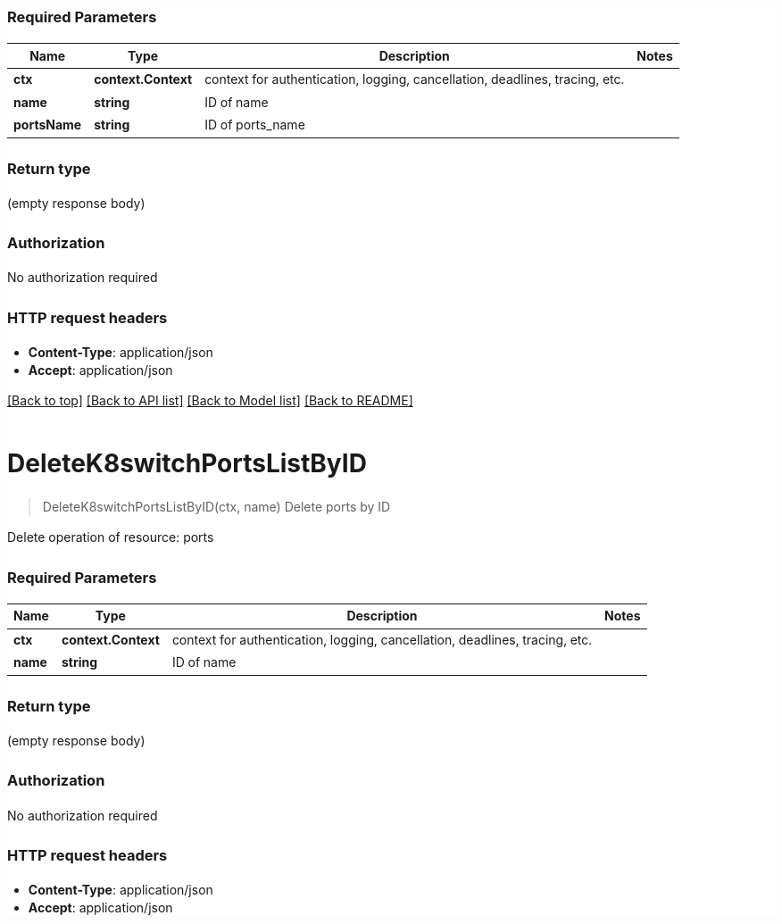 ### Required Parameters

Name | Type | Description  | Notes
------------- | ------------- | ------------- | -------------
 **ctx** | **context.Context** | context for authentication, logging, cancellation, deadlines, tracing, etc.
  **name** | **string**| ID of name | 
  **portsName** | **string**| ID of ports_name | 

### Return type

 (empty response body)

### Authorization

No authorization required

### HTTP request headers

 - **Content-Type**: application/json
 - **Accept**: application/json

[[Back to top]](#) [[Back to API list]](../README.md#documentation-for-api-endpoints) [[Back to Model list]](../README.md#documentation-for-models) [[Back to README]](../README.md)

# **DeleteK8switchPortsListByID**
> DeleteK8switchPortsListByID(ctx, name)
Delete ports by ID

Delete operation of resource: ports

### Required Parameters

Name | Type | Description  | Notes
------------- | ------------- | ------------- | -------------
 **ctx** | **context.Context** | context for authentication, logging, cancellation, deadlines, tracing, etc.
  **name** | **string**| ID of name | 

### Return type

 (empty response body)

### Authorization

No authorization required

### HTTP request headers

 - **Content-Type**: application/json
 - **Accept**: application/json
